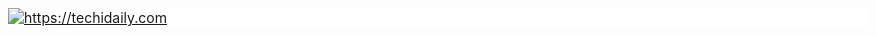 
<a href="https://bluettius.sjv.io/c/5597632/2139118/17108" target="_top" id="2139118">
  <img src="//a.impactradius-go.com/display-ad/17108-2139118" border="0" alt="https://techidaily.com" width="468" height="60"/>
</a>
<img height="0" width="0" src="https://bluettius.sjv.io/i/5597632/2139118/17108" style="position:absolute;visibility:hidden;" border="0" />


